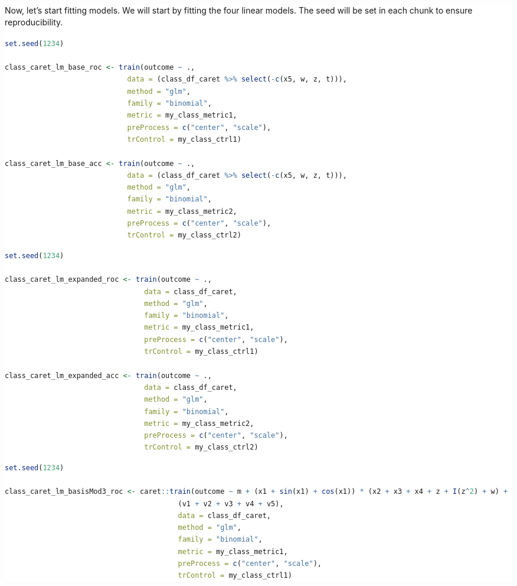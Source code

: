 Now, let’s start fitting models. We will start by fitting the four
linear models. The seed will be set in each chunk to ensure
reproducibility.

``` r
set.seed(1234)

class_caret_lm_base_roc <- train(outcome ~ ., 
                             data = (class_df_caret %>% select(-c(x5, w, z, t))),
                             method = "glm",
                             family = "binomial",
                             metric = my_class_metric1,
                             preProcess = c("center", "scale"),
                             trControl = my_class_ctrl1)

class_caret_lm_base_acc <- train(outcome ~ ., 
                             data = (class_df_caret %>% select(-c(x5, w, z, t))),
                             method = "glm",
                             family = "binomial",
                             metric = my_class_metric2,
                             preProcess = c("center", "scale"),
                             trControl = my_class_ctrl2)
```

``` r
set.seed(1234)

class_caret_lm_expanded_roc <- train(outcome ~ ., 
                                 data = class_df_caret,
                                 method = "glm",
                                 family = "binomial",
                                 metric = my_class_metric1,
                                 preProcess = c("center", "scale"),
                                 trControl = my_class_ctrl1)

class_caret_lm_expanded_acc <- train(outcome ~ ., 
                                 data = class_df_caret,
                                 method = "glm",
                                 family = "binomial",
                                 metric = my_class_metric2,
                                 preProcess = c("center", "scale"),
                                 trControl = my_class_ctrl2)
```

``` r
set.seed(1234)

class_caret_lm_basisMod3_roc <- caret::train(outcome ~ m + (x1 + sin(x1) + cos(x1)) * (x2 + x3 + x4 + z + I(z^2) + w) + 
                                         (v1 + v2 + v3 + v4 + v5), 
                                         data = class_df_caret,
                                         method = "glm",
                                         family = "binomial",
                                         metric = my_class_metric1,
                                         preProcess = c("center", "scale"),
                                         trControl = my_class_ctrl1)
```
